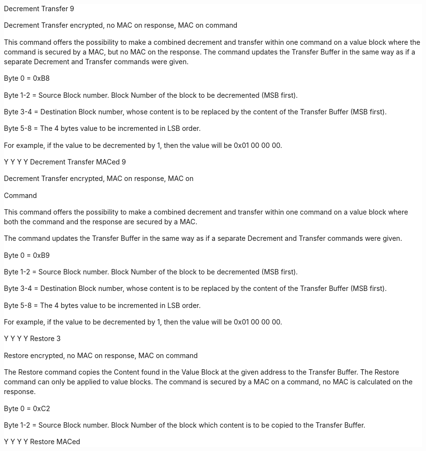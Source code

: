 <tr>
<td>Decrement Transfer</td>
<td>9</td>
<td><p>Decrement Transfer encrypted, no MAC on response, MAC on
command</p>
<p>This command offers the possibility to make a combined decrement and
transfer within one command on a value block where the command is
secured by a MAC, but no MAC on the response. The command updates the
Transfer Buffer in the same way as if a separate Decrement and Transfer
commands were given.</p>
<p>Byte 0 = 0xB8</p>
<p>Byte 1-2 = Source Block number. Block Number of the block to be
decremented (MSB first).</p>
<p>Byte 3-4 = Destination Block number, whose content is to be replaced
by the content of the Transfer Buffer (MSB first).</p>
<p>Byte 5-8 = The 4 bytes value to be incremented in LSB order.</p>
<p>For example, if the value to be decremented by 1, then the value will
be 0x01 00 00 00.</p></td>
<td>Y</td>
<td>Y</td>
<td>Y</td>
<td>Y</td>
</tr>
<tr>
<td>Decrement Transfer MACed</td>
<td>9</td>
<td><p>Decrement Transfer encrypted, MAC on response, MAC on</p>
<p>Command</p>
<p>This command offers the possibility to make a combined decrement and
transfer within one command on a value block where both the command and
the response are secured by a MAC.</p>
<p>The command updates the Transfer Buffer in the same way as if a
separate Decrement and Transfer commands were given.</p>
<p>Byte 0 = 0xB9</p>
<p>Byte 1-2 = Source Block number. Block Number of the block to be
decremented (MSB first).</p>
<p>Byte 3-4 = Destination Block number, whose content is to be replaced
by the content of the Transfer Buffer (MSB first).</p>
<p>Byte 5-8 = The 4 bytes value to be incremented in LSB order.</p>
<p>For example, if the value to be decremented by 1, then the value will
be 0x01 00 00 00.</p></td>
<td>Y</td>
<td>Y</td>
<td>Y</td>
<td>Y</td>
</tr>
<tr>
<td>Restore</td>
<td>3</td>
<td><p>Restore encrypted, no MAC on response, MAC on command</p>
<p>The Restore command copies the Content found in the Value Block at
the given address to the Transfer Buffer. The Restore command can only
be applied to value blocks. The command is secured by a MAC on a
command, no MAC is calculated on the response.</p>
<p>Byte 0 = 0xC2</p>
<p>Byte 1-2 = Source Block number. Block Number of the block which
content is to be copied to the Transfer Buffer.</p></td>
<td>Y</td>
<td>Y</td>
<td>Y</td>
<td>Y</td>
</tr>
<tr>
<td>Restore MACed</td>